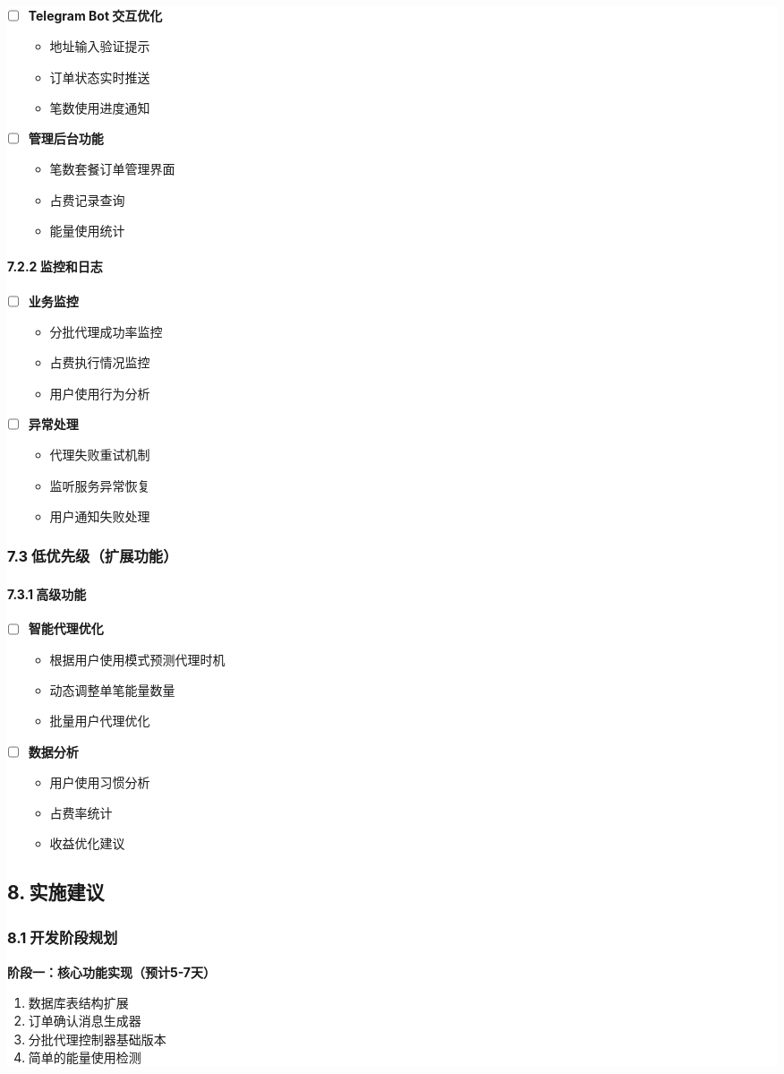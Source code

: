 * [ ] **Telegram Bot 交互优化**

  * 地址输入验证提示

  * 订单状态实时推送

  * 笔数使用进度通知

* [ ] **管理后台功能**

  * 笔数套餐订单管理界面

  * 占费记录查询

  * 能量使用统计

#### 7.2.2 监控和日志

* [ ] **业务监控**

  * 分批代理成功率监控

  * 占费执行情况监控

  * 用户使用行为分析

* [ ] **异常处理**

  * 代理失败重试机制

  * 监听服务异常恢复

  * 用户通知失败处理

### 7.3 低优先级（扩展功能）

#### 7.3.1 高级功能

* [ ] **智能代理优化**

  * 根据用户使用模式预测代理时机

  * 动态调整单笔能量数量

  * 批量用户代理优化

* [ ] **数据分析**

  * 用户使用习惯分析

  * 占费率统计

  * 收益优化建议

## 8. 实施建议

### 8.1 开发阶段规划

**阶段一：核心功能实现（预计5-7天）**

1. 数据库表结构扩展
2. 订单确认消息生成器
3. 分批代理控制器基础版本
4. 简单的能量使用检测

